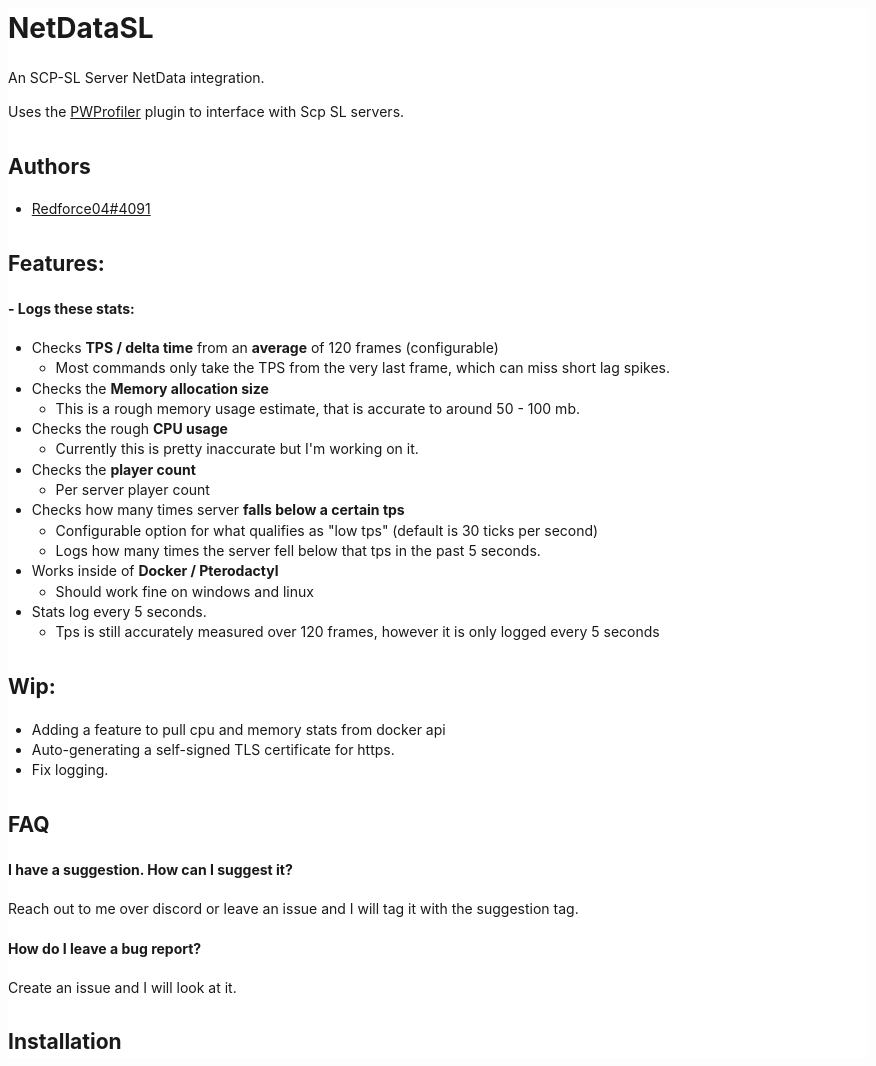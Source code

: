 
# NetDataSL

An SCP-SL Server NetData integration.

Uses the [PWProfiler](https://git.peanutworshipers.net/Redforce04/PWProfiler) plugin to interface with Scp SL servers.


## Authors

- [Redforce04#4091](https://git.peanutworshipers.net/Redforce04)


## **Features:**
#### -  Logs these stats:
- Checks **TPS / delta time** from an **average** of 120 frames (configurable)
    - Most commands only take the TPS from the very last frame, which can miss short lag spikes.
- Checks the **Memory allocation size** 
    - This is a rough memory usage estimate, that is accurate to around 50 - 100 mb.
- Checks the rough **CPU usage** 
    - Currently this is pretty inaccurate but I'm working on it.
- Checks the **player count**
    - Per server player count
- Checks how many times server **falls below a certain tps**
    - Configurable option for what qualifies as "low tps" (default is 30 ticks per second)
    - Logs how many times the server fell below that tps in the past 5 seconds.
- Works inside of  **Docker / Pterodactyl**
    - Should work fine on windows and linux
- Stats log every 5 seconds.
    - Tps is still accurately measured over 120 frames, however it is only logged every 5 seconds


## **Wip:**
- Adding a feature to pull cpu and memory stats from docker api
- Auto-generating a self-signed TLS certificate for https.
- Fix logging.
## FAQ

#### I have a suggestion. How can I suggest it?

Reach out to me over discord or leave an issue and I will tag it with the suggestion tag.

#### How do I leave a bug report?

Create an issue and I will look at it.


## Installation
